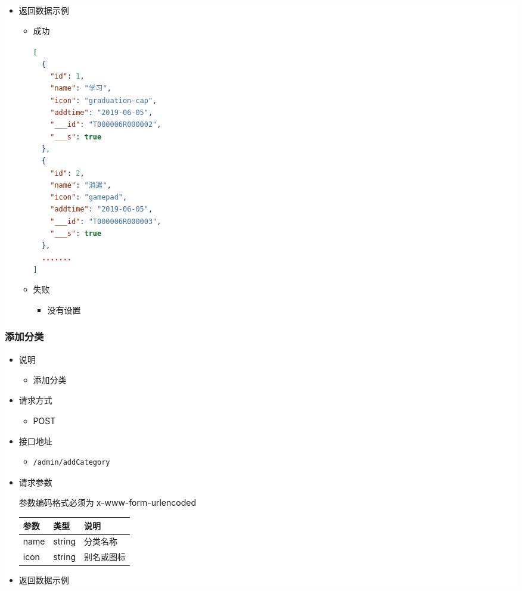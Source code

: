 - 返回数据示例

    - 成功

        ```json
        [
          {
            "id": 1,
            "name": "学习",
            "icon": "graduation-cap",
            "addtime": "2019-06-05",
            "___id": "T000006R000002",
            "___s": true
          },
          {
            "id": 2,
            "name": "消遣",
            "icon": "gamepad",
            "addtime": "2019-06-05",
            "___id": "T000006R000003",
            "___s": true
          },
          .......
        ]
        ```

    - 失败

        - 没有设置

        

### 添加分类

- 说明

    - 添加分类

- 请求方式

    - POST

- 接口地址

    - `/admin/addCategory`

- 请求参数

    参数编码格式必须为 x-www-form-urlencoded

    | 参数 | 类型   | 说明       |
    | ---- | ------ | ---------- |
    | name | string | 分类名称   |
    | icon | string | 别名或图标 |

- 返回数据示例
